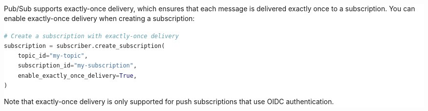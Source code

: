 Pub/Sub supports exactly-once delivery, which ensures that each message is delivered exactly once to a subscription. You can enable exactly-once delivery when creating a subscription:

```python
# Create a subscription with exactly-once delivery
subscription = subscriber.create_subscription(
    topic_id="my-topic",
    subscription_id="my-subscription",
    enable_exactly_once_delivery=True,
)
```

Note that exactly-once delivery is only supported for push subscriptions that use OIDC authentication.
